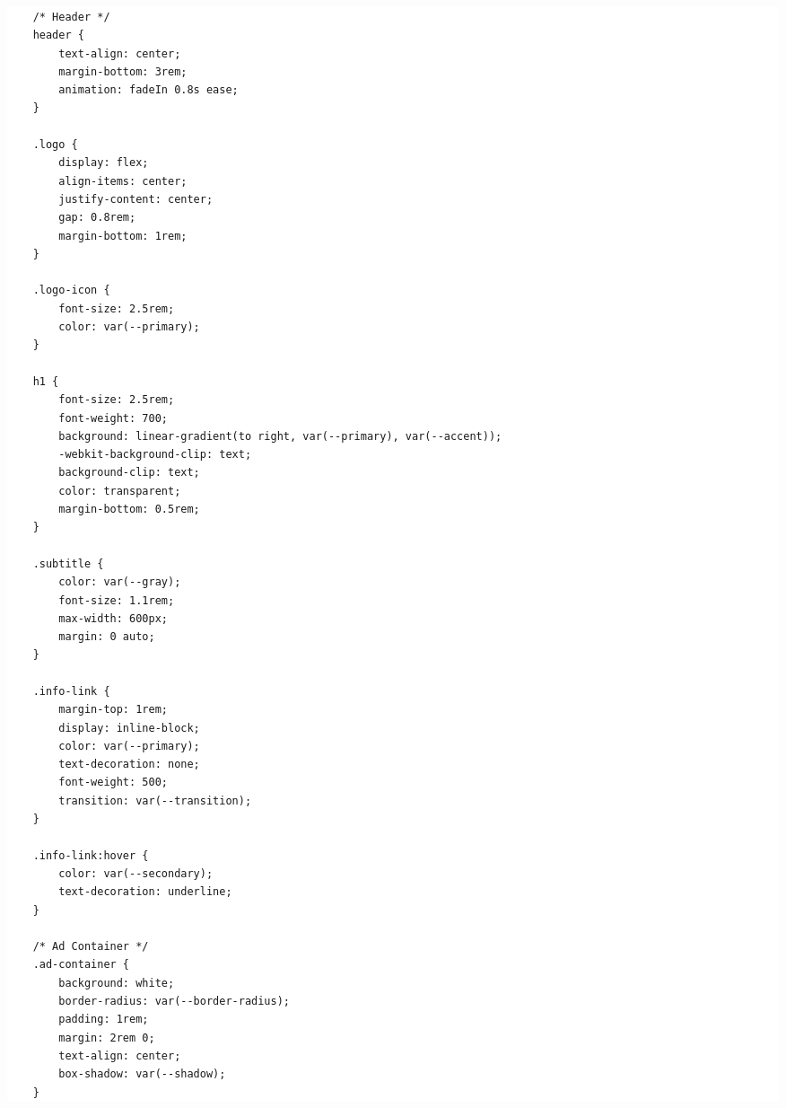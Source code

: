        /* Header */
        header {
            text-align: center;
            margin-bottom: 3rem;
            animation: fadeIn 0.8s ease;
        }
        
        .logo {
            display: flex;
            align-items: center;
            justify-content: center;
            gap: 0.8rem;
            margin-bottom: 1rem;
        }
        
        .logo-icon {
            font-size: 2.5rem;
            color: var(--primary);
        }
        
        h1 {
            font-size: 2.5rem;
            font-weight: 700;
            background: linear-gradient(to right, var(--primary), var(--accent));
            -webkit-background-clip: text;
            background-clip: text;
            color: transparent;
            margin-bottom: 0.5rem;
        }
        
        .subtitle {
            color: var(--gray);
            font-size: 1.1rem;
            max-width: 600px;
            margin: 0 auto;
        }
        
        .info-link {
            margin-top: 1rem;
            display: inline-block;
            color: var(--primary);
            text-decoration: none;
            font-weight: 500;
            transition: var(--transition);
        }
        
        .info-link:hover {
            color: var(--secondary);
            text-decoration: underline;
        }
        
        /* Ad Container */
        .ad-container {
            background: white;
            border-radius: var(--border-radius);
            padding: 1rem;
            margin: 2rem 0;
            text-align: center;
            box-shadow: var(--shadow);
        }
        